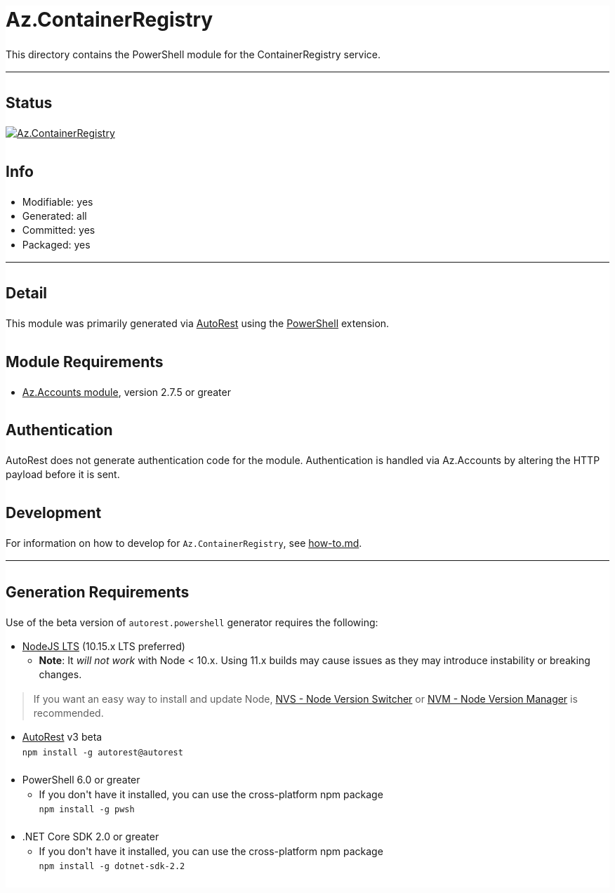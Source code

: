 
# Az.ContainerRegistry
This directory contains the PowerShell module for the ContainerRegistry service.

---
## Status
[![Az.ContainerRegistry](https://img.shields.io/powershellgallery/v/Az.ContainerRegistry.svg?style=flat-square&label=Az.ContainerRegistry "Az.ContainerRegistry")](https://www.powershellgallery.com/packages/Az.ContainerRegistry/)

## Info
- Modifiable: yes
- Generated: all
- Committed: yes
- Packaged: yes

---
## Detail
This module was primarily generated via [AutoRest](https://github.com/Azure/autorest) using the [PowerShell](https://github.com/Azure/autorest.powershell) extension.

## Module Requirements
- [Az.Accounts module](https://www.powershellgallery.com/packages/Az.Accounts/), version 2.7.5 or greater

## Authentication
AutoRest does not generate authentication code for the module. Authentication is handled via Az.Accounts by altering the HTTP payload before it is sent.

## Development
For information on how to develop for `Az.ContainerRegistry`, see [how-to.md](how-to.md).


---
## Generation Requirements
Use of the beta version of `autorest.powershell` generator requires the following:
- [NodeJS LTS](https://nodejs.org) (10.15.x LTS preferred)
  - **Note**: It *will not work* with Node < 10.x. Using 11.x builds may cause issues as they may introduce instability or breaking changes.
> If you want an easy way to install and update Node, [NVS - Node Version Switcher](../nodejs/installing-via-nvs.md) or [NVM - Node Version Manager](../nodejs/installing-via-nvm.md) is recommended.
- [AutoRest](https://aka.ms/autorest) v3 beta <br>`npm install -g autorest@autorest`<br>&nbsp;
- PowerShell 6.0 or greater
  - If you don't have it installed, you can use the cross-platform npm package <br>`npm install -g pwsh`<br>&nbsp;
- .NET Core SDK 2.0 or greater
  - If you don't have it installed, you can use the cross-platform npm package <br>`npm install -g dotnet-sdk-2.2`<br>&nbsp;
